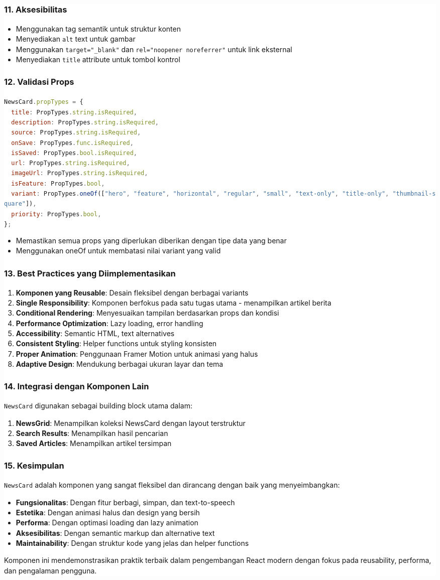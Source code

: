 ### 11. Aksesibilitas

- Menggunakan tag semantik untuk struktur konten
- Menyediakan `alt` text untuk gambar
- Menggunakan `target="_blank"` dan `rel="noopener noreferrer"` untuk link eksternal
- Menyediakan `title` attribute untuk tombol kontrol

### 12. Validasi Props

```jsx
NewsCard.propTypes = {
  title: PropTypes.string.isRequired,
  description: PropTypes.string.isRequired,
  source: PropTypes.string.isRequired,
  onSave: PropTypes.func.isRequired,
  isSaved: PropTypes.bool.isRequired,
  url: PropTypes.string.isRequired,
  imageUrl: PropTypes.string.isRequired,
  isFeature: PropTypes.bool,
  variant: PropTypes.oneOf(["hero", "feature", "horizontal", "regular", "small", "text-only", "title-only", "thumbnail-square"]),
  priority: PropTypes.bool,
};
```

- Memastikan semua props yang diperlukan diberikan dengan tipe data yang benar
- Menggunakan oneOf untuk membatasi nilai variant yang valid

### 13. Best Practices yang Diimplementasikan

1. **Komponen yang Reusable**: Desain fleksibel dengan berbagai variants
2. **Single Responsibility**: Komponen berfokus pada satu tugas utama - menampilkan artikel berita
3. **Conditional Rendering**: Menyesuaikan tampilan berdasarkan props dan kondisi
4. **Performance Optimization**: Lazy loading, error handling
5. **Accessibility**: Semantic HTML, text alternatives
6. **Consistent Styling**: Helper functions untuk styling konsisten
7. **Proper Animation**: Penggunaan Framer Motion untuk animasi yang halus
8. **Adaptive Design**: Mendukung berbagai ukuran layar dan tema

### 14. Integrasi dengan Komponen Lain

`NewsCard` digunakan sebagai building block utama dalam:

1. **NewsGrid**: Menampilkan koleksi NewsCard dengan layout terstruktur
2. **Search Results**: Menampilkan hasil pencarian
3. **Saved Articles**: Menampilkan artikel tersimpan

### 15. Kesimpulan

`NewsCard` adalah komponen yang sangat fleksibel dan dirancang dengan baik yang menyeimbangkan:

- **Fungsionalitas**: Dengan fitur berbagi, simpan, dan text-to-speech
- **Estetika**: Dengan animasi halus dan design yang bersih
- **Performa**: Dengan optimasi loading dan lazy animation
- **Aksesibilitas**: Dengan semantic markup dan alternative text
- **Maintainability**: Dengan struktur kode yang jelas dan helper functions

Komponen ini mendemonstrasikan praktik terbaik dalam pengembangan React modern dengan fokus pada reusability, performa, dan pengalaman pengguna.
